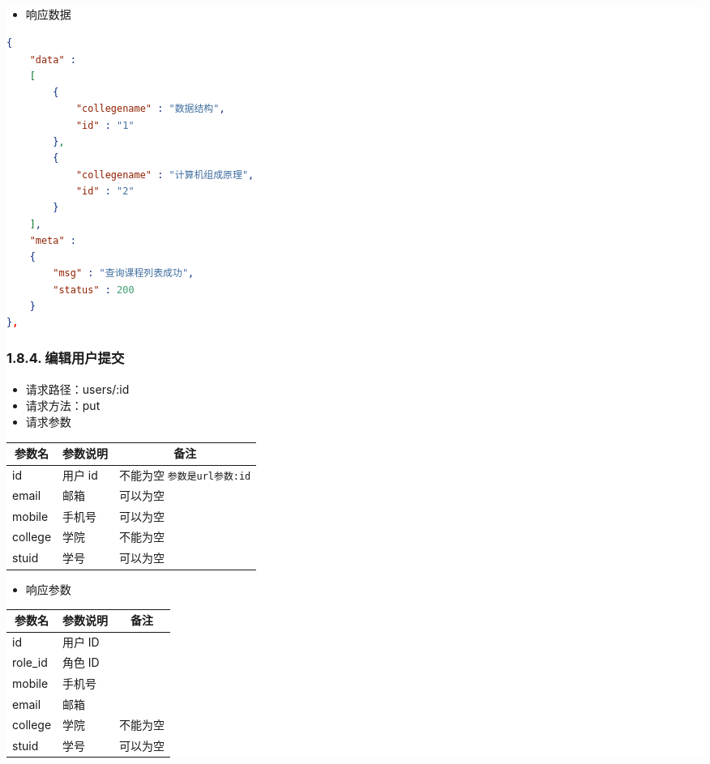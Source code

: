 - 响应数据

```json
{
	"data" : 
	[
		{
			"collegename" : "数据结构",
			"id" : "1"
		},
		{
			"collegename" : "计算机组成原理",
			"id" : "2"
		}
	],
	"meta" : 
	{
		"msg" : "查询课程列表成功",
		"status" : 200
	}
},
```



### 1.8.4. 编辑用户提交

- 请求路径：users/:id
- 请求方法：put
- 请求参数

| 参数名  | 参数说明 | 备注                        |
| ------- | -------- | --------------------------- |
| id      | 用户 id  | 不能为空 `参数是url参数:id` |
| email   | 邮箱     | 可以为空                    |
| mobile  | 手机号   | 可以为空                    |
| college | 学院     | 不能为空                    |
| stuid   | 学号     | 可以为空                    |


- 响应参数

| 参数名  | 参数说明 | 备注     |
| ------- | -------- | -------- |
| id      | 用户 ID  |          |
| role_id | 角色 ID  |          |
| mobile  | 手机号   |          |
| email   | 邮箱     |          |
| college | 学院     | 不能为空 |
| stuid   | 学号     | 可以为空 |

